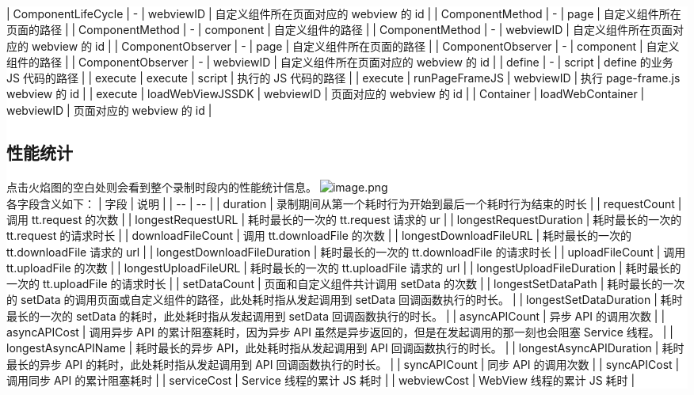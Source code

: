 | ComponentLifeCycle | - | webviewID | 自定义组件所在页面对应的 webview 的 id |
| ComponentMethod | - | page | 自定义组件所在页面的路径 |
| ComponentMethod | - | component | 自定义组件的路径 |
| ComponentMethod | - | webviewID | 自定义组件所在页面对应的 webview 的 id |
| ComponentObserver | - | page | 自定义组件所在页面的路径 |
| ComponentObserver | - | component | 自定义组件的路径 |
| ComponentObserver | - | webviewID | 自定义组件所在页面对应的 webview 的 id |
| define | - | script | define 的业务 JS 代码的路径  |
| execute | execute | script | 执行的 JS 代码的路径       |
| execute | runPageFrameJS | webviewID | 执行 page-frame.js webview 的 id |
| execute | loadWebViewJSSDK | webviewID | 页面对应的 webview 的 id |
| Container | loadWebContainer | webviewID | 页面对应的 webview 的 id |
## 性能统计
点击火焰图的空白处则会看到整个录制时段内的性能统计信息。
![image.png](https://sf3-cn.feishucdn.com/obj/open-platform-opendoc/97182945da04ce3f289d852c92d5cb2a_1pviY1hkoq.png?lazyload=true&width=1280&height=665)  
各字段含义如下：
| 字段 | 说明 |
| -- | -- |
| duration | 录制期间从第一个耗时行为开始到最后一个耗时行为结束的时长 |
| requestCount | 调用 tt.request 的次数 |
| longestRequestURL | 耗时最长的一次的 tt.request 请求的 ur |
| longestRequestDuration | 耗时最长的一次的 tt.request 的请求时长 |
| downloadFileCount | 调用 tt.downloadFile 的次数 |
| longestDownloadFileURL | 耗时最长的一次的 tt.downloadFile 请求的 url |
| longestDownloadFileDuration | 耗时最长的一次的 tt.downloadFile 的请求时长 |
| uploadFileCount | 调用 tt.uploadFile 的次数 |
| longestUploadFileURL | 耗时最长的一次的 tt.uploadFile 请求的 url |
| longestUploadFileDuration | 耗时最长的一次的 tt.uploadFile 的请求时长 |
| setDataCount | 页面和自定义组件共计调用 setData 的次数 |
| longestSetDataPath | 耗时最长的一次的 setData 的调用页面或自定义组件的路径，此处耗时指从发起调用到 setData 回调函数执行的时长。 |
| longestSetDataDuration | 耗时最长的一次的 setData 的耗时，此处耗时指从发起调用到 setData 回调函数执行的时长。 |
| asyncAPICount | 异步 API 的调用次数 |
| asyncAPICost | 调用异步 API 的累计阻塞耗时，因为异步 API 虽然是异步返回的，但是在发起调用的那一刻也会阻塞 Service 线程。 |
| longestAsyncAPIName | 耗时最长的异步 API，此处耗时指从发起调用到 API 回调函数执行的时长。 |
| longestAsyncAPIDuration | 耗时最长的异步 API 的耗时，此处耗时指从发起调用到 API 回调函数执行的时长。 |
| syncAPICount | 同步 API 的调用次数 |
| syncAPICost | 调用同步 API 的累计阻塞耗时 |
| serviceCost | Service 线程的累计 JS 耗时 |
| webviewCost | WebView 线程的累计 JS 耗时 |